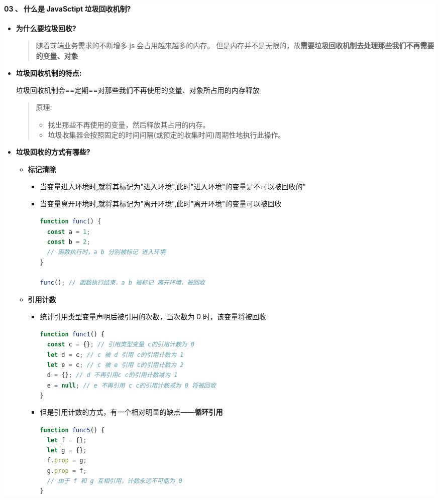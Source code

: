 
#### 03 、 什么是 JavaSctipt 垃圾回收机制?

- **为什么要垃圾回收?**

  > 随着前端业务需求的不断增多 js 会占用越来越多的内存。
  > 但是内存并不是无限的，故**需要垃圾回收机制去处理那些我们不再需要的变量、对象**

- **垃圾回收机制的特点:**

  垃圾回收机制会==定期==对那些我们不再使用的变量、对象所占用的内存释放

  > 原理:
  >
  > - 找出那些不再使用的变量，然后释放其占用的内存。
  > - 垃圾收集器会按照固定的时间间隔(或预定的收集时间)周期性地执行此操作。

- **垃圾回收的方式有哪些?**

  - **标记清除**

    - 当变量进入环境时,就将其标记为"进入环境",此时"进入环境"的变量是不可以被回收的"

    - 当变量离开环境时,就将其标记为"离开环境",此时"离开环境"的变量可以被回收

      ```js
      function func() {
      	const a = 1;
      	const b = 2;
      	// 函数执行时，a b 分别被标记 进入环境
      }

      func(); // 函数执行结束，a b 被标记 离开环境，被回收
      ```

  - **引用计数**

    - 统计引用类型变量声明后被引用的次数，当次数为 0 时，该变量将被回收

      ```js
      function func1() {
      	const c = {}; // 引用类型变量 c的引用计数为 0
      	let d = c; // c 被 d 引用 c的引用计数为 1
      	let e = c; // c 被 e 引用 c的引用计数为 2
      	d = {}; // d 不再引用c c的引用计数减为 1
      	e = null; // e 不再引用 c c的引用计数减为 0 将被回收
      }
      ```

    - 但是引用计数的方式，有一个相对明显的缺点——**循环引用**

      ```js
      function func5() {
      	let f = {};
      	let g = {};
      	f.prop = g;
      	g.prop = f;
      	// 由于 f 和 g 互相引用，计数永远不可能为 0
      }
      ```
